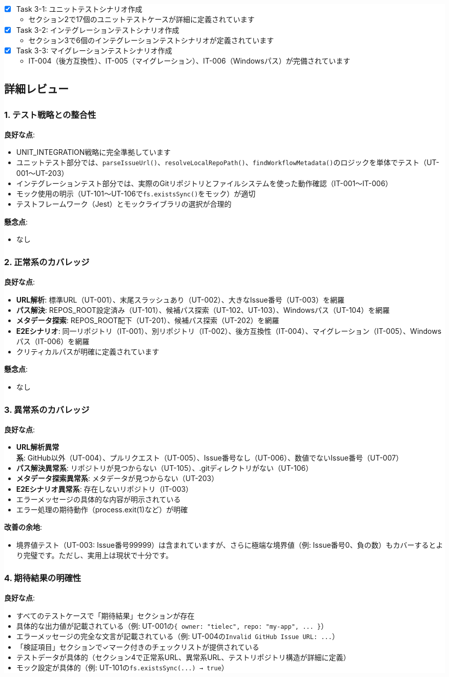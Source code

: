 - [x] Task 3-1: ユニットテストシナリオ作成
  - セクション2で17個のユニットテストケースが詳細に定義されています
- [x] Task 3-2: インテグレーションテストシナリオ作成
  - セクション3で6個のインテグレーションテストシナリオが定義されています
- [x] Task 3-3: マイグレーションテストシナリオ作成
  - IT-004（後方互換性）、IT-005（マイグレーション）、IT-006（Windowsパス）が完備されています

## 詳細レビュー

### 1. テスト戦略との整合性

**良好な点**:
- UNIT_INTEGRATION戦略に完全準拠しています
- ユニットテスト部分では、`parseIssueUrl()`、`resolveLocalRepoPath()`、`findWorkflowMetadata()`のロジックを単体でテスト（UT-001〜UT-203）
- インテグレーションテスト部分では、実際のGitリポジトリとファイルシステムを使った動作確認（IT-001〜IT-006）
- モック使用の明示（UT-101〜UT-106で`fs.existsSync()`をモック）が適切
- テストフレームワーク（Jest）とモックライブラリの選択が合理的

**懸念点**:
- なし

### 2. 正常系のカバレッジ

**良好な点**:
- **URL解析**: 標準URL（UT-001）、末尾スラッシュあり（UT-002）、大きなIssue番号（UT-003）を網羅
- **パス解決**: REPOS_ROOT設定済み（UT-101）、候補パス探索（UT-102、UT-103）、Windowsパス（UT-104）を網羅
- **メタデータ探索**: REPOS_ROOT配下（UT-201）、候補パス探索（UT-202）を網羅
- **E2Eシナリオ**: 同一リポジトリ（IT-001）、別リポジトリ（IT-002）、後方互換性（IT-004）、マイグレーション（IT-005）、Windowsパス（IT-006）を網羅
- クリティカルパスが明確に定義されています

**懸念点**:
- なし

### 3. 異常系のカバレッジ

**良好な点**:
- **URL解析異常系**: GitHub以外（UT-004）、プルリクエスト（UT-005）、Issue番号なし（UT-006）、数値でないIssue番号（UT-007）
- **パス解決異常系**: リポジトリが見つからない（UT-105）、.gitディレクトリがない（UT-106）
- **メタデータ探索異常系**: メタデータが見つからない（UT-203）
- **E2Eシナリオ異常系**: 存在しないリポジトリ（IT-003）
- エラーメッセージの具体的な内容が明示されている
- エラー処理の期待動作（process.exit(1)など）が明確

**改善の余地**:
- 境界値テスト（UT-003: Issue番号99999）は含まれていますが、さらに極端な境界値（例: Issue番号0、負の数）もカバーするとより完璧です。ただし、実用上は現状で十分です。

### 4. 期待結果の明確性

**良好な点**:
- すべてのテストケースで「期待結果」セクションが存在
- 具体的な出力値が記載されている（例: UT-001の`{ owner: "tielec", repo: "my-app", ... }`）
- エラーメッセージの完全な文言が記載されている（例: UT-004の`Invalid GitHub Issue URL: ...`）
- 「検証項目」セクションで✓マーク付きのチェックリストが提供されている
- テストデータが具体的（セクション4で正常系URL、異常系URL、テストリポジトリ構造が詳細に定義）
- モック設定が具体的（例: UT-101の`fs.existsSync(...) → true`）
